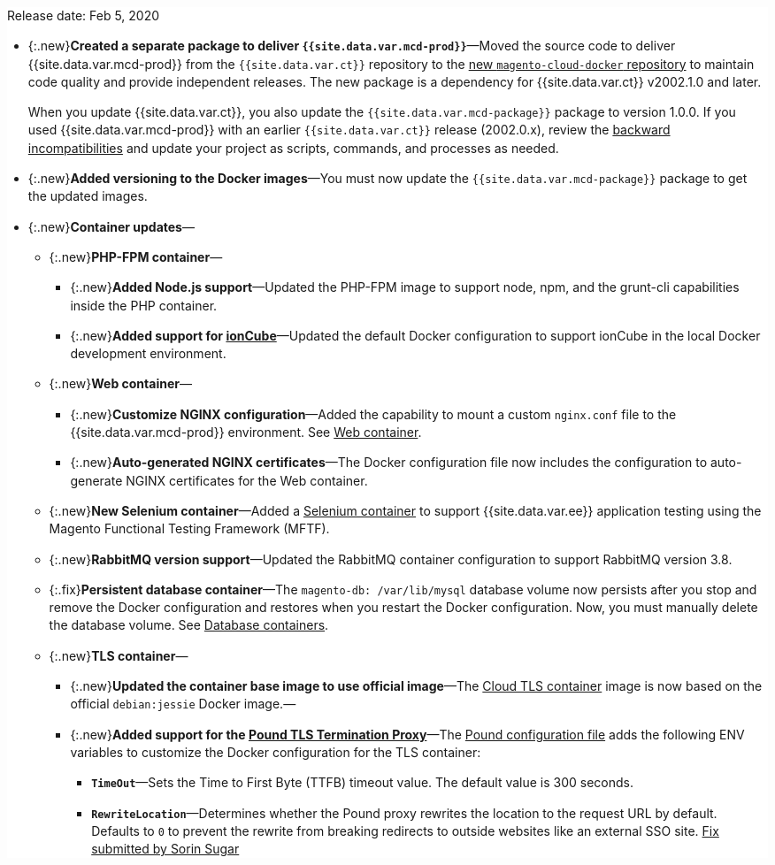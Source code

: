 Release date: Feb 5, 2020

-  {:.new}**Created a separate package to deliver `{{site.data.var.mcd-prod}}`**—Moved the source code to deliver {{site.data.var.mcd-prod}} from the `{{site.data.var.ct}}` repository to the [new `magento-cloud-docker` repository](https://github.com/magento/magento-cloud-docker) to maintain code quality and provide independent releases.  The new package is a dependency for {{site.data.var.ct}} v2002.1.0 and later.

   When you update {{site.data.var.ct}}, you also update the `{{site.data.var.mcd-package}}` package to version 1.0.0. If you used {{site.data.var.mcd-prod}} with an earlier `{{site.data.var.ct}}` release (2002.0.x), review the [backward incompatibilities]({{site.baseurl}}/cloud/release-notes/backward-incompatible-changes.html) and update your project as scripts, commands, and processes as needed.

-  {:.new}**Added versioning to the Docker images**—You must now update the `{{site.data.var.mcd-package}}` package to get the updated images.

-  {:.new}**Container updates**—

   -  {:.new}**PHP-FPM container**—

      -  {:.new}**Added Node.js support**—Updated the PHP-FPM image to support node, npm, and the grunt-cli capabilities inside the PHP container.<!--MAGECLOUD-3953-->

      -  {:.new}**Added support for [ionCube](https://www.ioncube.com/)**—Updated the default Docker configuration to support ionCube in the local Docker development environment.<!--MAGECLOUD-4354-->

   -  {:.new}**Web container**—

      -  {:.new}**Customize NGINX configuration**—Added the capability to mount a custom `nginx.conf` file to the {{site.data.var.mcd-prod}} environment. See [Web container]({{site.baseurl}}/cloud/docker/docker-containers-service.html#web-container).<!--MAGECLOUD-4204-->

      -  {:.new}**Auto-generated NGINX certificates**—The Docker configuration file now includes the configuration to auto-generate NGINX certificates for the Web container.<!--MAGECLOUD-4258-->

   -  {:.new}**New Selenium container**—Added a [Selenium container]({{site.baseurl}}/cloud/docker/docker-containers-service.html#selenium-container) to support {{site.data.var.ee}} application testing using the Magento Functional Testing Framework (MFTF).

   -  {:.new}**RabbitMQ version support**—Updated the RabbitMQ container configuration to support RabbitMQ version 3.8.

   -  {:.fix}**Persistent database container**—The `magento-db: /var/lib/mysql` database volume now persists after you stop and remove the Docker configuration and restores when you restart the Docker configuration. Now, you must manually delete the database volume. See [Database containers].

   -  {:.new}**TLS container**—

      -  {:.new}**Updated the container base image to use official image**—The [Cloud TLS container] image is now based on the official `debian:jessie` Docker image.—<!--MAGECLOUD-4163-->

      -  {:.new}**Added support for the [Pound TLS Termination Proxy]**—The [Pound configuration file][`pound.cfg`] adds the following ENV variables to customize the Docker configuration for the TLS container:

         -  **`TimeOut`**—Sets the Time to First Byte (TTFB) timeout value. The default value is 300 seconds.

         -  **`RewriteLocation`**—Determines whether the Pound proxy rewrites the location to the request URL by default. Defaults to `0` to prevent the rewrite from breaking redirects to outside websites like an external SSO site. [Fix submitted by Sorin Sugar](https://github.com/magento/magento-cloud-docker/pull/37)<!--MAGECLOUD-4061-->


[Sharing project data]: {{site.baseurl}}/cloud/docker/docker-containers.html
[Database containers]: {{site.baseurl}}/cloud/docker/docker-containers-service.html#database-container
[developer]: {{site.baseurl}}/cloud/docker/docker-mode-developer.html
[production]: {{site.baseurl}}/cloud/docker/docker-mode-production.html
[backward incompatible change]: {{site.baseurl}}/cloud/release-notes/backward-incompatible-changes.html
[Cloud TLS container]: {{site.baseurl}}/cloud/docker/docker-containers-service.html#tls-container
[Cloud Varnish container]: {{site.baseurl}}/cloud/docker/docker-containers-service.html#varnish-container
[Pound TLS Termination Proxy]: https://github.com/mnuessler/docker-tls-termination-proxy/blob/master/README.md
[`pound.cfg`]: https://github.com/magento/magento-cloud-docker/blob/1.0/images/tls/pound.cfg